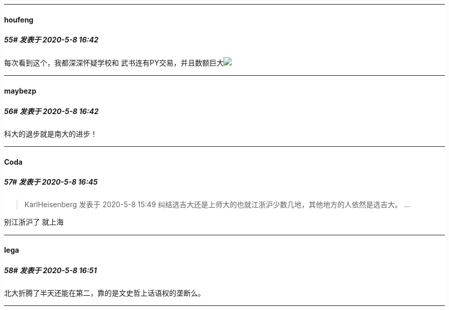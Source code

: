 


-----

####  houfeng  
##### 55#       发表于 2020-5-8 16:42




每次看到这个，我都深深怀疑学校和 武书连有PY交易，并且数额巨大<img src="https://static.saraba1st.com/image/smiley/face2017/001.png" referrerpolicy="no-referrer">







-----

####  maybezp  
##### 56#       发表于 2020-5-8 16:42




科大的退步就是南大的进步！







-----

####  Coda  
##### 57#       发表于 2020-5-8 16:45



<blockquote>KarlHeisenberg 发表于 2020-5-8 15:49
纠结选吉大还是上师大的也就江浙沪少数几地，其他地方的人依然是选吉大。 ...</blockquote>
别江浙沪了 就上海







-----

####  lega  
##### 58#       发表于 2020-5-8 16:51




北大折腾了半天还能在第二，靠的是文史哲上话语权的垄断么。







-----
